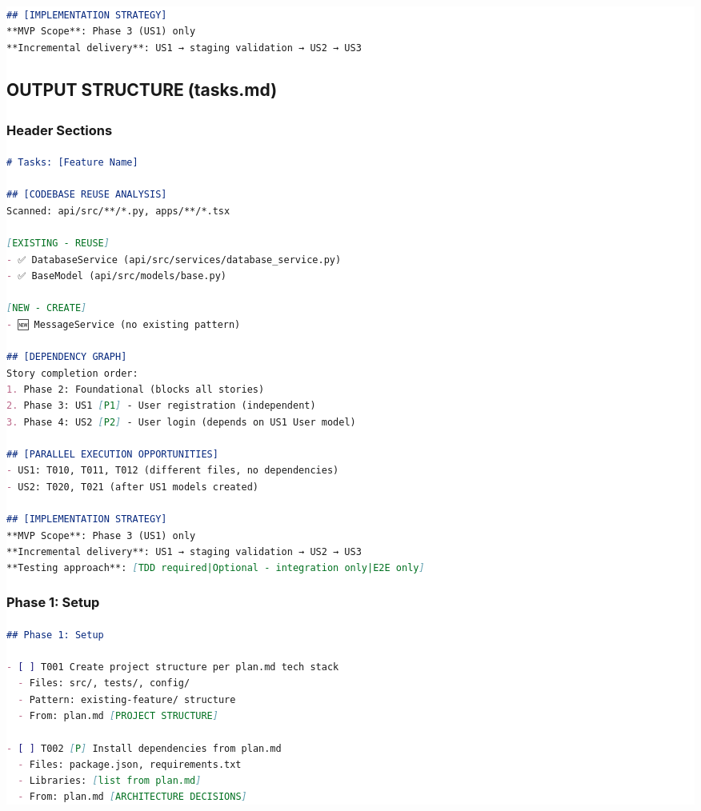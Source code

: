 ```markdown
## [IMPLEMENTATION STRATEGY]
**MVP Scope**: Phase 3 (US1) only
**Incremental delivery**: US1 → staging validation → US2 → US3
```

## OUTPUT STRUCTURE (tasks.md)

### Header Sections

```markdown
# Tasks: [Feature Name]

## [CODEBASE REUSE ANALYSIS]
Scanned: api/src/**/*.py, apps/**/*.tsx

[EXISTING - REUSE]
- ✅ DatabaseService (api/src/services/database_service.py)
- ✅ BaseModel (api/src/models/base.py)

[NEW - CREATE]
- 🆕 MessageService (no existing pattern)

## [DEPENDENCY GRAPH]
Story completion order:
1. Phase 2: Foundational (blocks all stories)
2. Phase 3: US1 [P1] - User registration (independent)
3. Phase 4: US2 [P2] - User login (depends on US1 User model)

## [PARALLEL EXECUTION OPPORTUNITIES]
- US1: T010, T011, T012 (different files, no dependencies)
- US2: T020, T021 (after US1 models created)

## [IMPLEMENTATION STRATEGY]
**MVP Scope**: Phase 3 (US1) only
**Incremental delivery**: US1 → staging validation → US2 → US3
**Testing approach**: [TDD required|Optional - integration only|E2E only]
```

### Phase 1: Setup

```markdown
## Phase 1: Setup

- [ ] T001 Create project structure per plan.md tech stack
  - Files: src/, tests/, config/
  - Pattern: existing-feature/ structure
  - From: plan.md [PROJECT STRUCTURE]

- [ ] T002 [P] Install dependencies from plan.md
  - Files: package.json, requirements.txt
  - Libraries: [list from plan.md]
  - From: plan.md [ARCHITECTURE DECISIONS]
```
